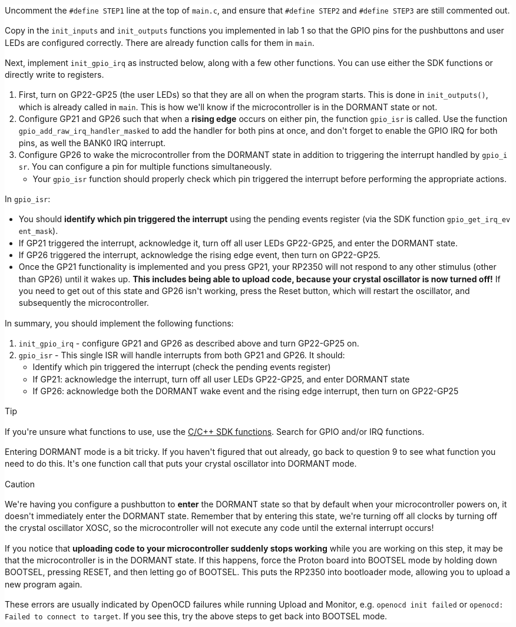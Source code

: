 Uncomment the `#define STEP1` line at the top of `main.c`, and ensure that `#define STEP2` and `#define STEP3` are still commented out.  

Copy in the `init_inputs` and `init_outputs` functions you implemented in lab 1 so that the GPIO pins for the pushbuttons and user LEDs are configured correctly.  There are already function calls for them in `main`.

Next, implement `init_gpio_irq` as instructed below, along with a few other functions.  You can use either the SDK functions or directly write to registers.

1. First, turn on GP22-GP25 (the user LEDs) so that they are all on when the program starts.  This is done in `init_outputs()`, which is already called in `main`.  This is how we'll know if the microcontroller is in the DORMANT state or not.
2. Configure GP21 and GP26 such that when a **rising edge** occurs on either pin, the function `gpio_isr` is called.  Use the function `gpio_add_raw_irq_handler_masked` to add the handler for both pins at once, and don't forget to enable the GPIO IRQ for both pins, as well the BANK0 IRQ interrupt.
3. Configure GP26 to wake the microcontroller from the DORMANT state in addition to triggering the interrupt handled by `gpio_isr`. You can configure a pin for multiple functions simultaneously.
    - Your `gpio_isr` function should properly check which pin triggered the interrupt before performing the appropriate actions.

In `gpio_isr`:
- You should **identify which pin triggered the interrupt** using the pending events register (via the SDK function `gpio_get_irq_event_mask`).
- If GP21 triggered the interrupt, acknowledge it, turn off all user LEDs GP22-GP25, and enter the DORMANT state.
- If GP26 triggered the interrupt, acknowledge the rising edge event, then turn on GP22-GP25.
- Once the GP21 functionality is implemented and you press GP21, your RP2350 will not respond to any other stimulus (other than GP26) until it wakes up. **This includes being able to upload code, because your crystal oscillator is now turned off!** If you need to get out of this state and GP26 isn't working, press the Reset button, which will restart the oscillator, and subsequently the microcontroller.

In summary, you should implement the following functions:
1. `init_gpio_irq` - configure GP21 and GP26 as described above and turn GP22-GP25 on.
2. `gpio_isr` - This single ISR will handle interrupts from both GP21 and GP26. It should:
    - Identify which pin triggered the interrupt (check the pending events register)
    - If GP21: acknowledge the interrupt, turn off all user LEDs GP22-GP25, and enter DORMANT state
    - If GP26: acknowledge both the DORMANT wake event and the rising edge interrupt, then turn on GP22-GP25

> [!TIP]
> If you're unsure what functions to use, use the [C/C++ SDK functions](https://datasheets.raspberrypi.com/pico/raspberry-pi-pico-c-sdk.pdf).  Search for GPIO and/or IRQ functions.
> 
> Entering DORMANT mode is a bit tricky.  If you haven't figured that out already, go back to question 9 to see what function you need to do this.  It's one function call that puts your crystal oscillator into DORMANT mode.

> [!CAUTION]
> We're having you configure a pushbutton to **enter** the DORMANT state so that by default when your microcontroller powers on, it doesn't immediately enter the DORMANT state.  Remember that by entering this state, we're turning off all clocks by turning off the crystal oscillator XOSC, so the microcontroller will not execute any code until the external interrupt occurs!
> 
> If you notice that **uploading code to your microcontroller suddenly stops working** while you are working on this step, it may be that the microcontroller is in the DORMANT state.  If this happens, force the Proton board into BOOTSEL mode by holding down BOOTSEL, pressing RESET, and then letting go of BOOTSEL.  This puts the RP2350 into bootloader mode, allowing you to upload a new program again.
>
> These errors are usually indicated by OpenOCD failures while running Upload and Monitor, e.g. `openocd init failed` or `openocd: Failed to connect to target`.  If you see this, try the above steps to get back into BOOTSEL mode.
